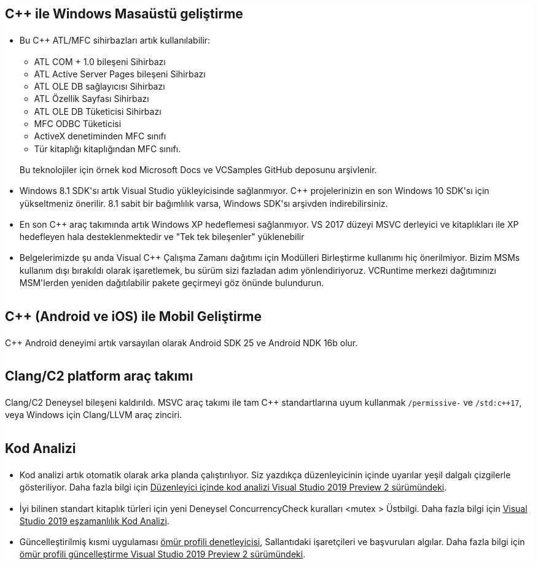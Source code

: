 ## <a name="windows-desktop-development-with-c"></a>C++ ile Windows Masaüstü geliştirme

- Bu C++ ATL/MFC sihirbazları artık kullanılabilir:

  - ATL COM + 1.0 bileşeni Sihirbazı
  - ATL Active Server Pages bileşeni Sihirbazı
  - ATL OLE DB sağlayıcısı Sihirbazı
  - ATL Özellik Sayfası Sihirbazı
  - ATL OLE DB Tüketicisi Sihirbazı
  - MFC ODBC Tüketicisi
  - ActiveX denetiminden MFC sınıfı
  - Tür kitaplığı kitaplığından MFC sınıfı.

  Bu teknolojiler için örnek kod Microsoft Docs ve VCSamples GitHub deposunu arşivlenir.

- Windows 8.1 SDK'sı artık Visual Studio yükleyicisinde sağlanmıyor. C++ projelerinizin en son Windows 10 SDK'sı için yükseltmeniz önerilir. 8.1 sabit bir bağımlılık varsa, Windows SDK'sı arşivden indirebilirsiniz.

- En son C++ araç takımında artık Windows XP hedeflemesi sağlanmıyor. VS 2017 düzeyi MSVC derleyici ve kitaplıkları ile XP hedefleyen hala desteklenmektedir ve "Tek tek bileşenler" yüklenebilir

- Belgelerimizde şu anda Visual C++ Çalışma Zamanı dağıtımı için Modülleri Birleştirme kullanımı hiç önerilmiyor. Bizim MSMs kullanım dışı bırakıldı olarak işaretlemek, bu sürüm sizi fazladan adım yönlendiriyoruz. VCRuntime merkezi dağıtımınızı MSM'lerden yeniden dağıtılabilir pakete geçirmeyi göz önünde bulundurun.

## <a name="mobile-development-with-c-android-and-ios"></a>C++ (Android ve iOS) ile Mobil Geliştirme

C++ Android deneyimi artık varsayılan olarak Android SDK 25 ve Android NDK 16b olur.

## <a name="clangc2-platform-toolset"></a>Clang/C2 platform araç takımı

Clang/C2 Deneysel bileşeni kaldırıldı. MSVC araç takımı ile tam C++ standartlarına uyum kullanmak `/permissive-` ve `/std:c++17`, veya Windows için Clang/LLVM araç zinciri.

## <a name="code-analysis"></a>Kod Analizi

- Kod analizi artık otomatik olarak arka planda çalıştırılıyor. Siz yazdıkça düzenleyicinin içinde uyarılar yeşil dalgalı çizgilerle gösteriliyor. Daha fazla bilgi için [Düzenleyici içinde kod analizi Visual Studio 2019 Preview 2 sürümündeki](https://devblogs.microsoft.com/cppblog/in-editor-code-analysis-in-visual-studio-2019-preview-2/).

- İyi bilinen standart kitaplık türleri için yeni Deneysel ConcurrencyCheck kuralları \<mutex > Üstbilgi. Daha fazla bilgi için [Visual Studio 2019 eşzamanlılık Kod Analizi](https://devblogs.microsoft.com/cppblog/concurrency-code-analysis-in-visual-studio-2019/).

- Güncelleştirilmiş kısmi uygulaması [ömür profili denetleyicisi](https://herbsutter.com/2018/09/20/lifetime-profile-v1-0-posted/), Sallantıdaki işaretçileri ve başvuruları algılar. Daha fazla bilgi için [ömür profili güncelleştirme Visual Studio 2019 Preview 2 sürümündeki](https://devblogs.microsoft.com/cppblog/lifetime-profile-update-in-visual-studio-2019-preview-2/).
